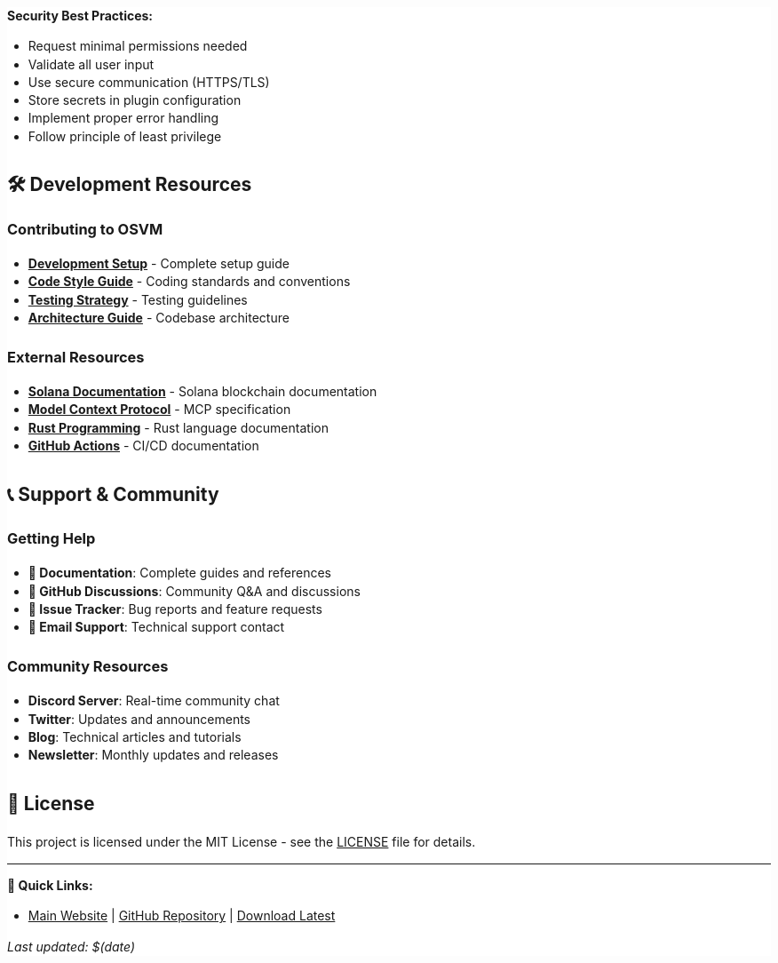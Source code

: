 **Security Best Practices:**
- Request minimal permissions needed
- Validate all user input
- Use secure communication (HTTPS/TLS)
- Store secrets in plugin configuration
- Implement proper error handling
- Follow principle of least privilege

## 🛠️ Development Resources

### Contributing to OSVM
- [**Development Setup**](../CLAUDE.md#development-environment-setup) - Complete setup guide
- [**Code Style Guide**](../CLAUDE.md#code-style) - Coding standards and conventions
- [**Testing Strategy**](../CLAUDE.md#testing-strategy) - Testing guidelines
- [**Architecture Guide**](../CLAUDE.md#project-structure) - Codebase architecture

### External Resources
- [**Solana Documentation**](https://docs.solana.com/) - Solana blockchain documentation
- [**Model Context Protocol**](https://modelcontextprotocol.io/) - MCP specification
- [**Rust Programming**](https://doc.rust-lang.org/) - Rust language documentation
- [**GitHub Actions**](https://docs.github.com/en/actions) - CI/CD documentation

## 📞 Support & Community

### Getting Help
- **📖 Documentation**: Complete guides and references
- **💬 GitHub Discussions**: Community Q&A and discussions
- **🐛 Issue Tracker**: Bug reports and feature requests
- **📧 Email Support**: Technical support contact

### Community Resources
- **Discord Server**: Real-time community chat
- **Twitter**: Updates and announcements
- **Blog**: Technical articles and tutorials
- **Newsletter**: Monthly updates and releases

## 📄 License

This project is licensed under the MIT License - see the [LICENSE](../LICENSE) file for details.

---

**🔗 Quick Links:**
- [Main Website](index.html) | [GitHub Repository](https://github.com/opensvm/osvm-cli) | [Download Latest](https://github.com/opensvm/osvm-cli/releases/latest)

*Last updated: $(date)*
